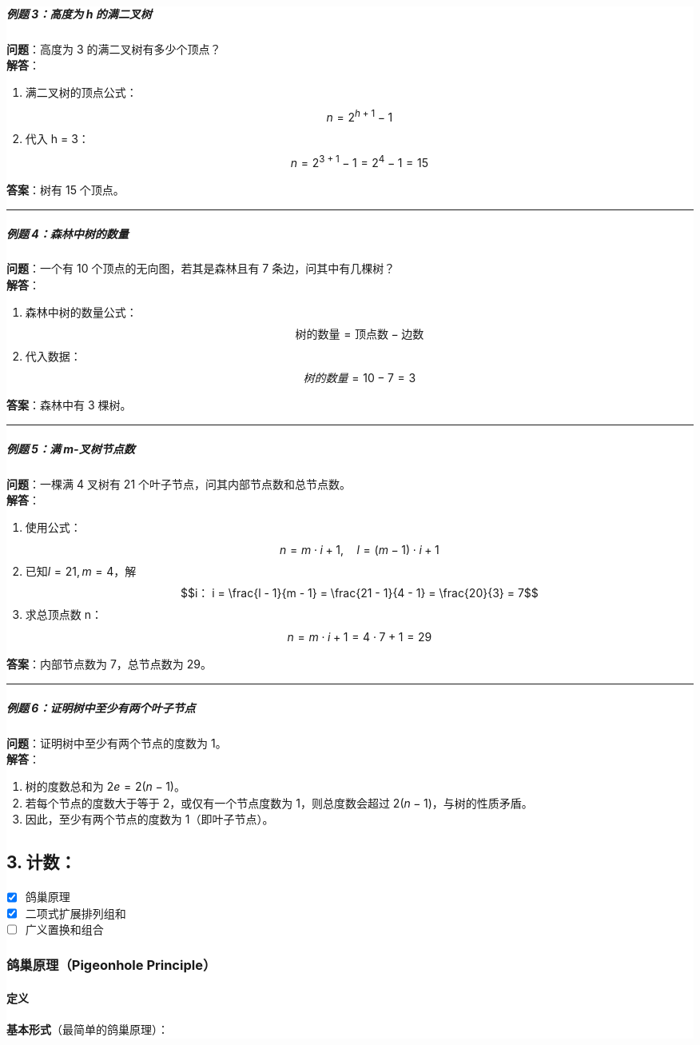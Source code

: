 
##### **例题 3：高度为 h 的满二叉树**

**问题**：高度为 3 的满二叉树有多少个顶点？  
**解答**：

1. 满二叉树的顶点公式： $$n = 2^{h+1} - 1$$
2. 代入 h = 3： $$n = 2^{3+1} - 1 = 2^4 - 1 = 15$$

**答案**：树有 15 个顶点。

---

##### **例题 4：森林中树的数量**

**问题**：一个有 10 个顶点的无向图，若其是森林且有 7 条边，问其中有几棵树？  
**解答**：

1. 森林中树的数量公式： $$\text{树的数量} = \text{顶点数} - \text{边数}$$
2. 代入数据： $$树的数量=10−7=3$$

**答案**：森林中有 3 棵树。

---

##### **例题 5：满 m-叉树节点数**

**问题**：一棵满 4 叉树有 21 个叶子节点，问其内部节点数和总节点数。  
**解答**：

1. 使用公式： $$n = m \cdot i + 1, \quad l = (m - 1) \cdot i + 1$$
2. 已知$l = 21, m = 4$，解$$i： i = \frac{l - 1}{m - 1} = \frac{21 - 1}{4 - 1} = \frac{20}{3} = 7$$
3. 求总顶点数 n： $$n = m \cdot i + 1 = 4 \cdot 7 + 1 = 29$$

**答案**：内部节点数为 7，总节点数为 29。

---

##### **例题 6：证明树中至少有两个叶子节点**

**问题**：证明树中至少有两个节点的度数为 1。  
**解答**：
1. 树的度数总和为 $2e = 2(n - 1)$。
2. 若每个节点的度数大于等于 2，或仅有一个节点度数为 1，则总度数会超过 $2(n-1)$，与树的性质矛盾。
3. 因此，至少有两个节点的度数为 1（即叶子节点）。


## 3. 计数：
- [x] 鸽巢原理
- [x] 二项式扩展排列组和
- [ ] 广义置换和组合

### 鸽巢原理（Pigeonhole Principle）

#### **定义**

**基本形式**（最简单的鸽巢原理）：
